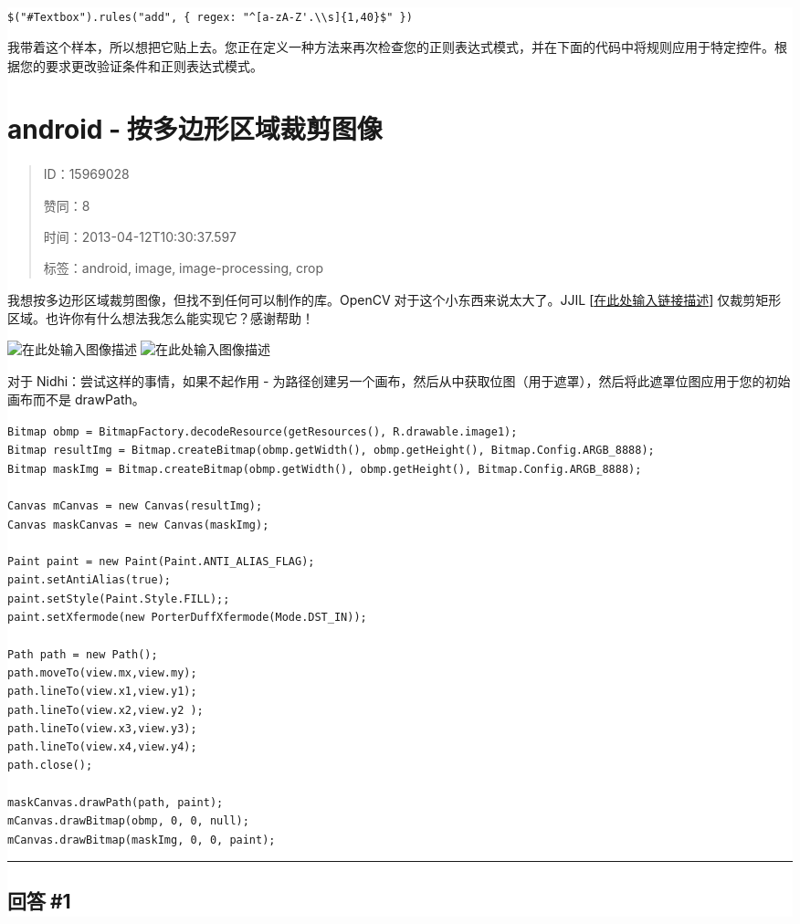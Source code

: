 ```
$("#Textbox").rules("add", { regex: "^[a-zA-Z'.\\s]{1,40}$" }) 
```

我带着这个样本，所以想把它贴上去。您正在定义一种方法来再次检查您的正则表达式模式，并在下面的代码中将规则应用于特定控件。根据您的要求更改验证条件和正则表达式模式。

# android - 按多边形区域裁剪图像

> ID：15969028
> 
> 赞同：8
> 
> 时间：2013-04-12T10:30:37.597
> 
> 标签：android, image, image-processing, crop

我想按多边形区域裁剪图像，但找不到任何可以制作的库。OpenCV 对于这个小东西来说太大了。JJIL [[在此处输入链接描述](https://code.google.com/p/jjil/)] 仅裁剪矩形区域。也许你有什么想法我怎么能实现它？感谢帮助！

![在此处输入图像描述](https://i.stack.imgur.com/Ty1zh.jpg) ![在此处输入图像描述](https://i.stack.imgur.com/RPuMU.jpg)

对于 Nidhi：尝试这样的事情，如果不起作用 - 为路径创建另一个画布，然后从中获取位图（用于遮罩），然后将此遮罩位图应用于您的初始画布而不是 drawPath。

```
Bitmap obmp = BitmapFactory.decodeResource(getResources(), R.drawable.image1);
Bitmap resultImg = Bitmap.createBitmap(obmp.getWidth(), obmp.getHeight(), Bitmap.Config.ARGB_8888);
Bitmap maskImg = Bitmap.createBitmap(obmp.getWidth(), obmp.getHeight(), Bitmap.Config.ARGB_8888);

Canvas mCanvas = new Canvas(resultImg);
Canvas maskCanvas = new Canvas(maskImg);

Paint paint = new Paint(Paint.ANTI_ALIAS_FLAG);
paint.setAntiAlias(true);
paint.setStyle(Paint.Style.FILL);;
paint.setXfermode(new PorterDuffXfermode(Mode.DST_IN));

Path path = new Path();
path.moveTo(view.mx,view.my);
path.lineTo(view.x1,view.y1);
path.lineTo(view.x2,view.y2 );
path.lineTo(view.x3,view.y3);
path.lineTo(view.x4,view.y4);
path.close();

maskCanvas.drawPath(path, paint);   
mCanvas.drawBitmap(obmp, 0, 0, null);
mCanvas.drawBitmap(maskImg, 0, 0, paint); 
```

* * *

## 回答 #1
